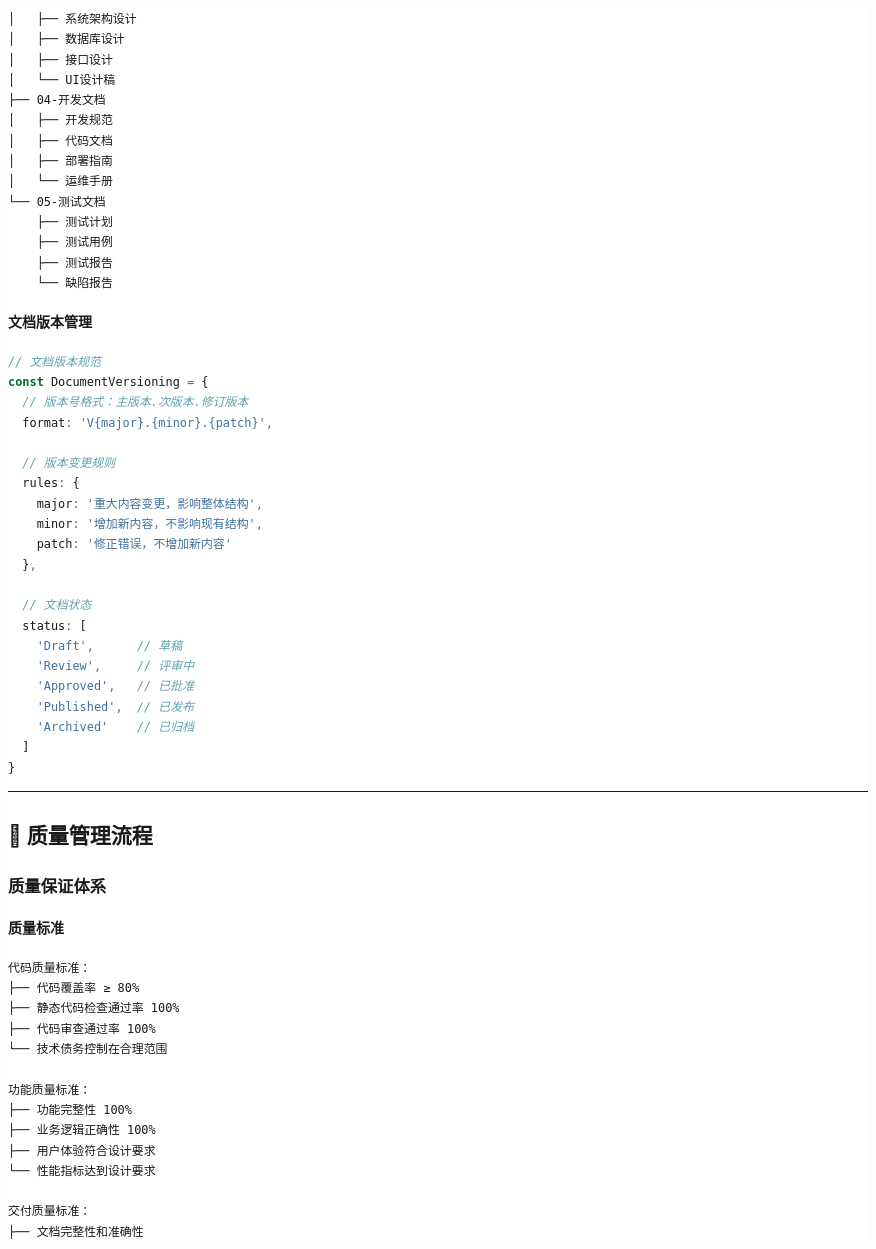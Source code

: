 ```
│   ├── 系统架构设计
│   ├── 数据库设计
│   ├── 接口设计
│   └── UI设计稿
├── 04-开发文档
│   ├── 开发规范
│   ├── 代码文档
│   ├── 部署指南
│   └── 运维手册
└── 05-测试文档
    ├── 测试计划
    ├── 测试用例
    ├── 测试报告
    └── 缺陷报告
```

#### 文档版本管理
```typescript
// 文档版本规范
const DocumentVersioning = {
  // 版本号格式：主版本.次版本.修订版本
  format: 'V{major}.{minor}.{patch}',
  
  // 版本变更规则
  rules: {
    major: '重大内容变更，影响整体结构',
    minor: '增加新内容，不影响现有结构',
    patch: '修正错误，不增加新内容'
  },
  
  // 文档状态
  status: [
    'Draft',      // 草稿
    'Review',     // 评审中
    'Approved',   // 已批准
    'Published',  // 已发布
    'Archived'    // 已归档
  ]
}
```

---

## 🎯 质量管理流程

### 质量保证体系

#### 质量标准
```
代码质量标准：
├── 代码覆盖率 ≥ 80%
├── 静态代码检查通过率 100%
├── 代码审查通过率 100%
└── 技术债务控制在合理范围

功能质量标准：
├── 功能完整性 100%
├── 业务逻辑正确性 100%
├── 用户体验符合设计要求
└── 性能指标达到设计要求

交付质量标准：
├── 文档完整性和准确性
```